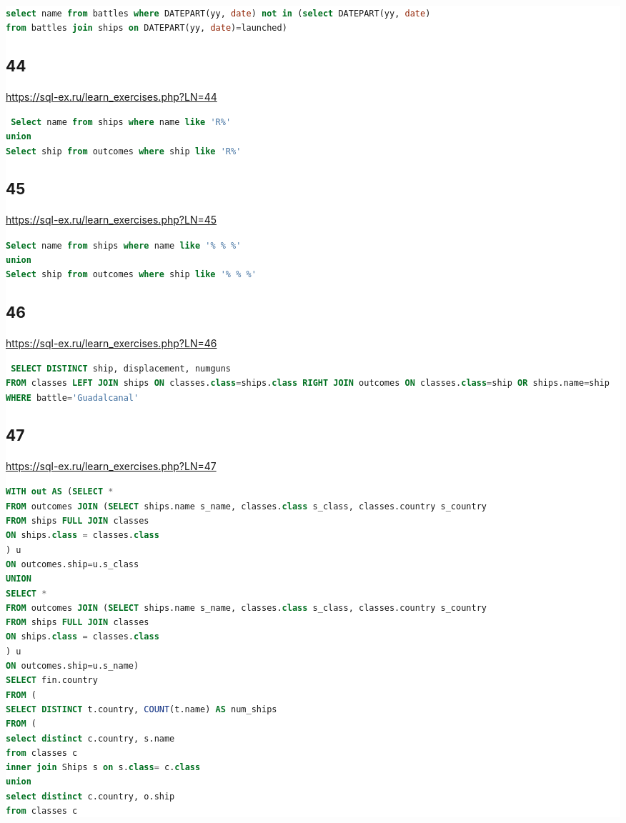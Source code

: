 ```sql
select name from battles where DATEPART(yy, date) not in (select DATEPART(yy, date)
from battles join ships on DATEPART(yy, date)=launched)
```


## 44

https://sql-ex.ru/learn_exercises.php?LN=44

```sql
 Select name from ships where name like 'R%'
union
Select ship from outcomes where ship like 'R%'
```


## 45

https://sql-ex.ru/learn_exercises.php?LN=45

```sql
Select name from ships where name like '% % %'
union
Select ship from outcomes where ship like '% % %'
```


## 46

https://sql-ex.ru/learn_exercises.php?LN=46

```sql
 SELECT DISTINCT ship, displacement, numguns
FROM classes LEFT JOIN ships ON classes.class=ships.class RIGHT JOIN outcomes ON classes.class=ship OR ships.name=ship
WHERE battle='Guadalcanal'
```



## 47

https://sql-ex.ru/learn_exercises.php?LN=47

```sql
WITH out AS (SELECT *
FROM outcomes JOIN (SELECT ships.name s_name, classes.class s_class, classes.country s_country
FROM ships FULL JOIN classes
ON ships.class = classes.class
) u
ON outcomes.ship=u.s_class
UNION
SELECT *
FROM outcomes JOIN (SELECT ships.name s_name, classes.class s_class, classes.country s_country
FROM ships FULL JOIN classes
ON ships.class = classes.class
) u
ON outcomes.ship=u.s_name)
SELECT fin.country
FROM (
SELECT DISTINCT t.country, COUNT(t.name) AS num_ships
FROM (
select distinct c.country, s.name
from classes c
inner join Ships s on s.class= c.class
union
select distinct c.country, o.ship
from classes c
```